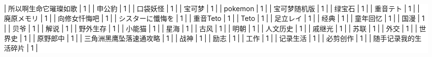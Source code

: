 | 所以啊生命它璀璨如歌 | 1 |
| 申公豹 | 1 |
| 口袋妖怪 | 1 |
| 宝可梦 | 1 |
| pokemon | 1 |
| 宝可梦随机版 | 1 |
| 绿宝石 | 1 |
| 重音テト | 1 |
| 廃原メモリ | 1 |
| 向修女忏悔吧 | 1 |
| シスターに懺悔を | 1 |
| 重音Teto | 1 |
| Teto | 1 |
| 足立レイ | 1 |
| 经典 | 1 |
| 童年回忆 | 1 |
| 国漫 | 1 |
| 贝爷 | 1 |
| 解说 | 1 |
| 野外生存 | 1 |
| 小能猫 | 1 |
| 星海 | 1 |
| 古风 | 1 |
| 明朝 | 1 |
| 人文历史 | 1 |
| 戚继光 | 1 |
| 苏联 | 1 |
| 外交 | 1 |
| 世界史 | 1 |
| 原野郎中 | 1 |
| 三角洲黑鹰坠落速通攻略 | 1 |
| 战神 | 1 |
| 励志 | 1 |
| 工作 | 1 |
| 记录生活 | 1 |
| 必剪创作 | 1 |
| 随手记录我的生活碎片 | 1 |